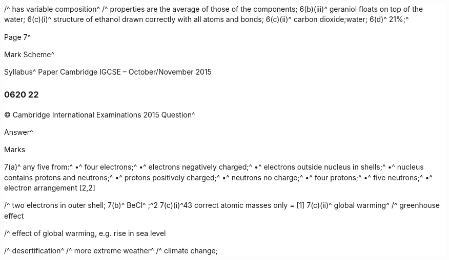 /^ has variable composition^ /^ properties are the average of those of the components; 6(b)(iii)^ geraniol floats on top of the water; 6(c)(i)^ structure of ethanol drawn correctly with all atoms and bonds; 6(c)(ii)^ carbon dioxide;water; 6(d)^ 21%;^ 


Page 7^ 

Mark Scheme^ 

Syllabus^ Paper Cambridge IGCSE – October/November 2015 

### 0620 22 

 © Cambridge International Examinations 2015 Question^ 

 Answer^ 

 Marks 

 7(a)^ any five from:^ •^ four electrons;^ •^ electrons negatively charged;^ •^ electrons outside nucleus in shells;^ •^ nucleus contains protons and neutrons;^ •^ protons positively charged;^ •^ neutrons no charge;^ •^ four protons;^ •^ five neutrons;^ •^ electron arrangement [2,2] 

 /^ two electrons in outer shell; 7(b)^ BeCl^ ;^2 7(c)(i)^43 correct atomic masses only = [1] 7(c)(ii)^ global warming^ /^ greenhouse effect 

 /^ effect of global warming, e.g. rise in sea level 

 /^ desertification^ /^ more extreme weather^ /^ climate change; 


